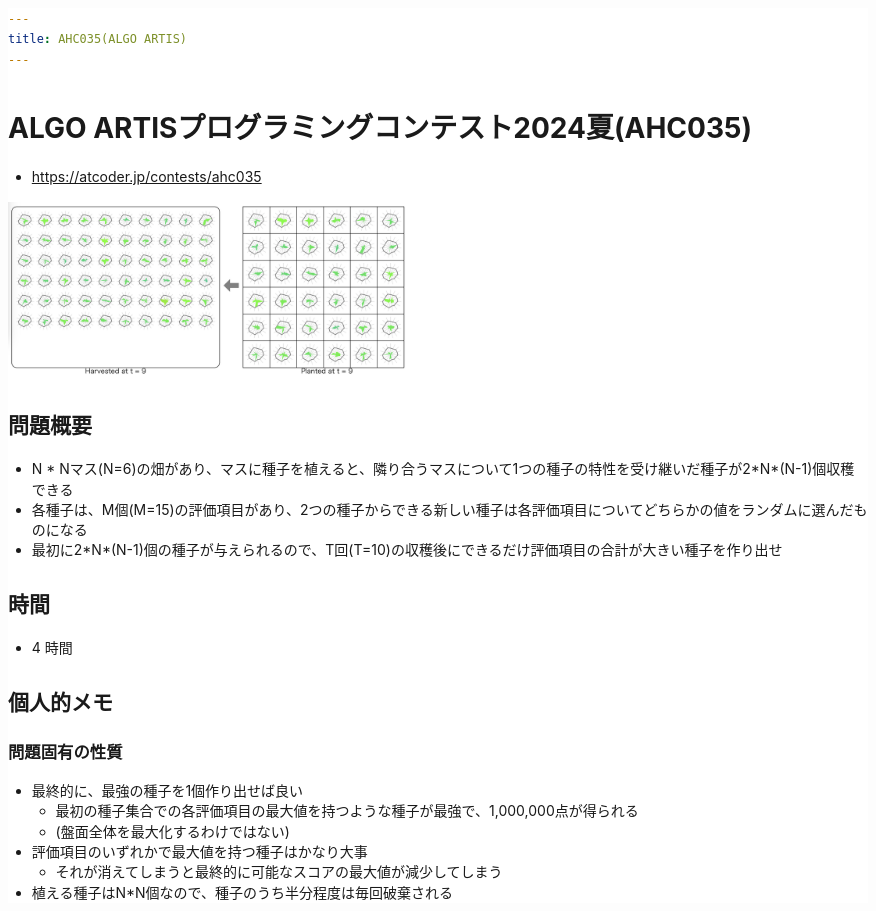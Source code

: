 ```yaml
---
title: AHC035(ALGO ARTIS)
---
```


# ALGO ARTISプログラミングコンテスト2024夏(AHC035)

- https://atcoder.jp/contests/ahc035

<img src="../imgs/ahc035_2.png" width=400>

## 問題概要

- N \* Nマス(N\=6)の畑があり、マスに種子を植えると、隣り合うマスについて1つの種子の特性を受け継いだ種子が2\*N\*(N-1)個収穫できる
- 各種子は、M個(M\=15)の評価項目があり、2つの種子からできる新しい種子は各評価項目についてどちらかの値をランダムに選んだものになる
- 最初に2\*N\*(N-1)個の種子が与えられるので、T回(T\=10)の収穫後にできるだけ評価項目の合計が大きい種子を作り出せ

## 時間

- 4 時間

## 個人的メモ

### 問題固有の性質

- 最終的に、最強の種子を1個作り出せば良い
  - 最初の種子集合での各評価項目の最大値を持つような種子が最強で、1,000,000点が得られる
  - (盤面全体を最大化するわけではない)
- 評価項目のいずれかで最大値を持つ種子はかなり大事
  - それが消えてしまうと最終的に可能なスコアの最大値が減少してしまう
- 植える種子はN\*N個なので、種子のうち半分程度は毎回破棄される
